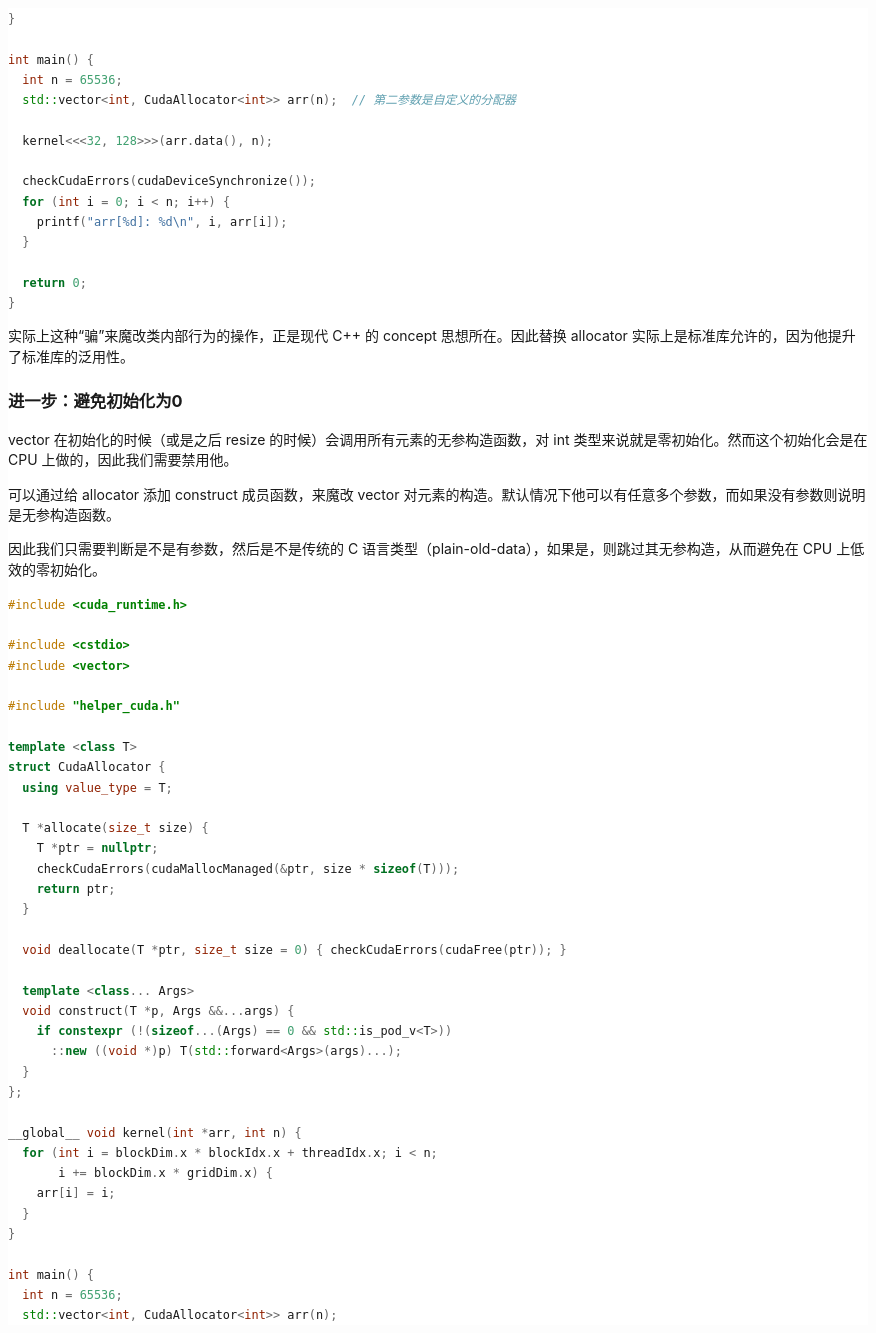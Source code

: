 ```cpp
}

int main() {
  int n = 65536;
  std::vector<int, CudaAllocator<int>> arr(n);  // 第二参数是自定义的分配器

  kernel<<<32, 128>>>(arr.data(), n);

  checkCudaErrors(cudaDeviceSynchronize());
  for (int i = 0; i < n; i++) {
    printf("arr[%d]: %d\n", i, arr[i]);
  }

  return 0;
}
```

实际上这种“骗”来魔改类内部行为的操作，正是现代 C++ 的 concept 思想所在。因此替换 allocator 实际上是标准库允许的，因为他提升了标准库的泛用性。

### 进一步：避免初始化为0

vector 在初始化的时候（或是之后 resize 的时候）会调用所有元素的无参构造函数，对 int 类型来说就是零初始化。然而这个初始化会是在 CPU 上做的，因此我们需要禁用他。

可以通过给 allocator 添加 construct 成员函数，来魔改 vector 对元素的构造。默认情况下他可以有任意多个参数，而如果没有参数则说明是无参构造函数。

因此我们只需要判断是不是有参数，然后是不是传统的 C 语言类型（plain-old-data），如果是，则跳过其无参构造，从而避免在 CPU 上低效的零初始化。

```cpp
#include <cuda_runtime.h>

#include <cstdio>
#include <vector>

#include "helper_cuda.h"

template <class T>
struct CudaAllocator {
  using value_type = T;

  T *allocate(size_t size) {
    T *ptr = nullptr;
    checkCudaErrors(cudaMallocManaged(&ptr, size * sizeof(T)));
    return ptr;
  }

  void deallocate(T *ptr, size_t size = 0) { checkCudaErrors(cudaFree(ptr)); }

  template <class... Args>
  void construct(T *p, Args &&...args) {
    if constexpr (!(sizeof...(Args) == 0 && std::is_pod_v<T>))
      ::new ((void *)p) T(std::forward<Args>(args)...);
  }
};

__global__ void kernel(int *arr, int n) {
  for (int i = blockDim.x * blockIdx.x + threadIdx.x; i < n;
       i += blockDim.x * gridDim.x) {
    arr[i] = i;
  }
}

int main() {
  int n = 65536;
  std::vector<int, CudaAllocator<int>> arr(n);

```